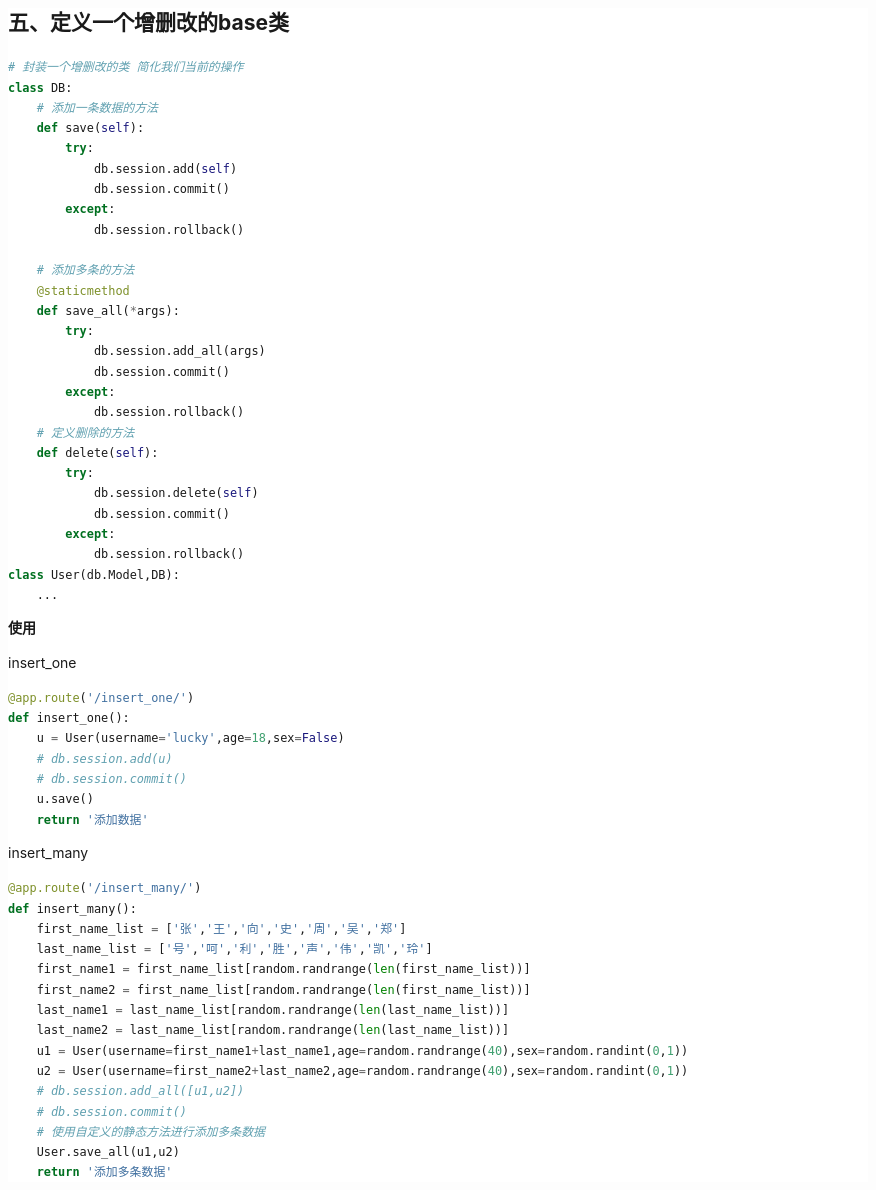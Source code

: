 

## 五、定义一个增删改的base类

```python
# 封装一个增删改的类 简化我们当前的操作
class DB:
    # 添加一条数据的方法
    def save(self):
        try:
            db.session.add(self)
            db.session.commit()
        except:
            db.session.rollback()
    
    # 添加多条的方法
    @staticmethod
    def save_all(*args):
        try:
            db.session.add_all(args)
            db.session.commit()
        except:
            db.session.rollback()
    # 定义删除的方法
    def delete(self):
        try:
            db.session.delete(self)
            db.session.commit()
        except:
            db.session.rollback()
class User(db.Model,DB):
    ...
```

**使用**

insert_one

```python
@app.route('/insert_one/')
def insert_one():
    u = User(username='lucky',age=18,sex=False)
    # db.session.add(u)
    # db.session.commit()
    u.save()
    return '添加数据'
```

insert_many

```python
@app.route('/insert_many/')
def insert_many():
    first_name_list = ['张','王','向','史','周','吴','郑']
    last_name_list = ['号','呵','利','胜','声','伟','凯','玲']
    first_name1 = first_name_list[random.randrange(len(first_name_list))]
    first_name2 = first_name_list[random.randrange(len(first_name_list))]
    last_name1 = last_name_list[random.randrange(len(last_name_list))]
    last_name2 = last_name_list[random.randrange(len(last_name_list))]
    u1 = User(username=first_name1+last_name1,age=random.randrange(40),sex=random.randint(0,1))
    u2 = User(username=first_name2+last_name2,age=random.randrange(40),sex=random.randint(0,1))
    # db.session.add_all([u1,u2])
    # db.session.commit()
    # 使用自定义的静态方法进行添加多条数据
    User.save_all(u1,u2)
    return '添加多条数据'
```
